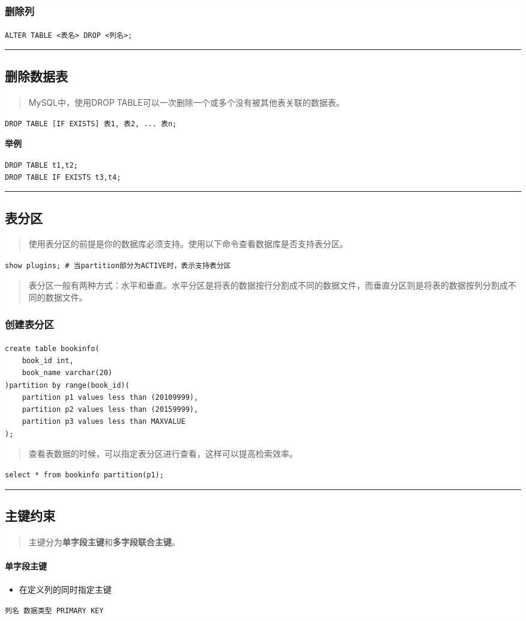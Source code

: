 ### 删除列
```
ALTER TABLE <表名> DROP <列名>;
```
----

## 删除数据表
> MySQL中，使用DROP TABLE可以一次删除一个或多个没有被其他表关联的数据表。
```
DROP TABLE [IF EXISTS] 表1, 表2, ... 表n;
```

**举例**
```
DROP TABLE t1,t2;
DROP TABLE IF EXISTS t3,t4;
```

---

## 表分区
> 使用表分区的前提是你的数据库必须支持。使用以下命令查看数据库是否支持表分区。
```
show plugins; # 当partition部分为ACTIVE时，表示支持表分区
```

> 表分区一般有两种方式：水平和垂直。水平分区是将表的数据按行分割成不同的数据文件，而垂直分区则是将表的数据按列分割成不同的数据文件。

### 创建表分区
```
create table bookinfo(
	book_id int,
	book_name varchar(20)
)partition by range(book_id)(
	partition p1 values less than (20109999),
	partition p2 values less than (20159999),
	partition p3 values less than MAXVALUE
);
```

> 查看表数据的时候，可以指定表分区进行查看，这样可以提高检索效率。
```
select * from bookinfo partition(p1);
```

------

## 主键约束

> 主键分为**单字段主键**和**多字段联合主键**。

#### 单字段主键
- 在定义列的同时指定主键
```
列名 数据类型 PRIMARY KEY
```
